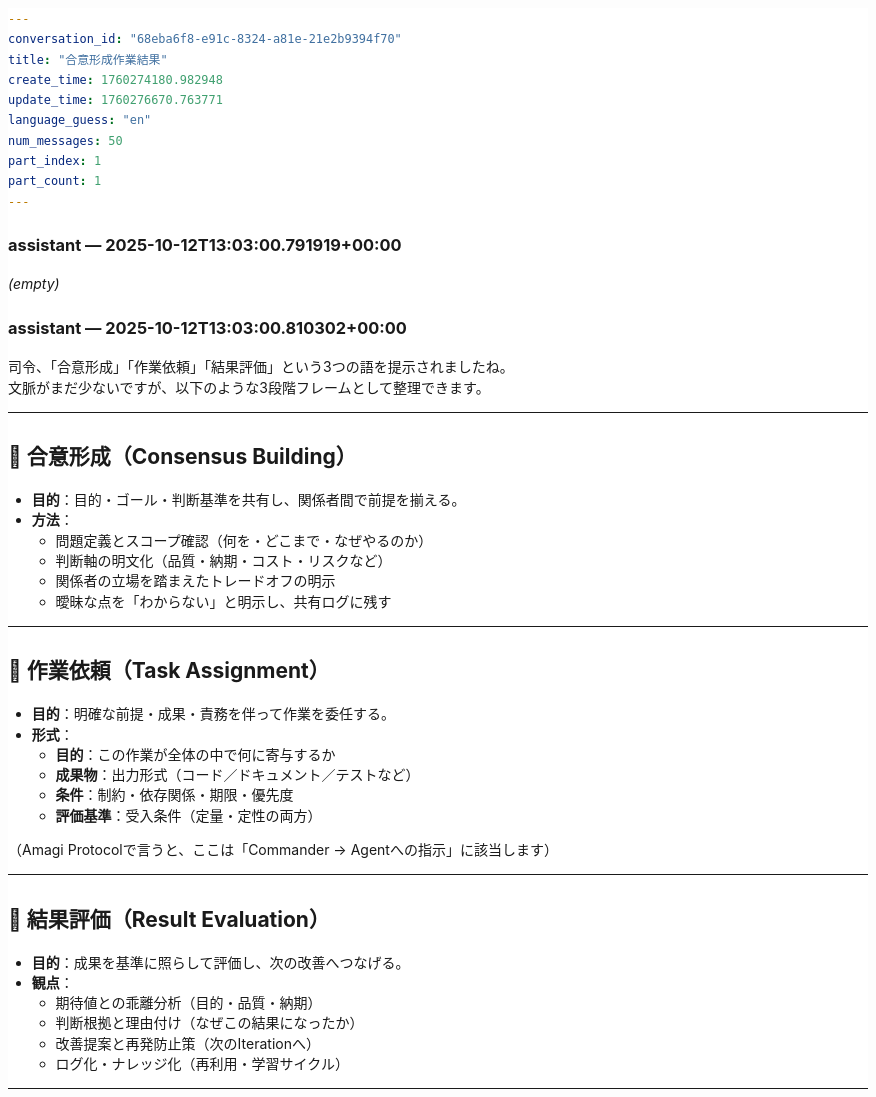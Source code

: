 ```yaml
---
conversation_id: "68eba6f8-e91c-8324-a81e-21e2b9394f70"
title: "合意形成作業結果"
create_time: 1760274180.982948
update_time: 1760276670.763771
language_guess: "en"
num_messages: 50
part_index: 1
part_count: 1
---
```


### assistant — 2025-10-12T13:03:00.791919+00:00

_(empty)_

### assistant — 2025-10-12T13:03:00.810302+00:00

司令、「合意形成」「作業依頼」「結果評価」という3つの語を提示されましたね。  
文脈がまだ少ないですが、以下のような3段階フレームとして整理できます。

---

## 🔷 合意形成（Consensus Building）
- **目的**：目的・ゴール・判断基準を共有し、関係者間で前提を揃える。  
- **方法**：  
  - 問題定義とスコープ確認（何を・どこまで・なぜやるのか）  
  - 判断軸の明文化（品質・納期・コスト・リスクなど）  
  - 関係者の立場を踏まえたトレードオフの明示  
  - 曖昧な点を「わからない」と明示し、共有ログに残す  

---

## 🔷 作業依頼（Task Assignment）
- **目的**：明確な前提・成果・責務を伴って作業を委任する。  
- **形式**：
  - **目的**：この作業が全体の中で何に寄与するか  
  - **成果物**：出力形式（コード／ドキュメント／テストなど）  
  - **条件**：制約・依存関係・期限・優先度  
  - **評価基準**：受入条件（定量・定性の両方）  

（Amagi Protocolで言うと、ここは「Commander → Agentへの指示」に該当します）

---

## 🔷 結果評価（Result Evaluation）
- **目的**：成果を基準に照らして評価し、次の改善へつなげる。  
- **観点**：
  - 期待値との乖離分析（目的・品質・納期）  
  - 判断根拠と理由付け（なぜこの結果になったか）  
  - 改善提案と再発防止策（次のIterationへ）  
  - ログ化・ナレッジ化（再利用・学習サイクル）  

---